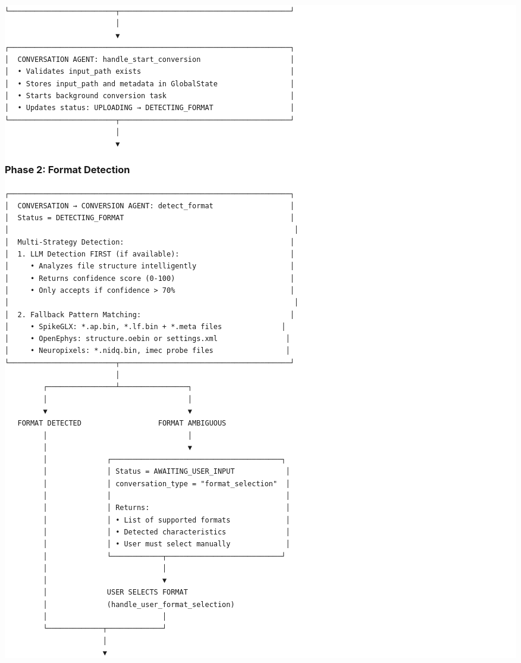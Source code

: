 ```
└─────────────────────────┬────────────────────────────────────────┘
                          │
                          ▼
┌──────────────────────────────────────────────────────────────────┐
│  CONVERSATION AGENT: handle_start_conversion                     │
│  • Validates input_path exists                                   │
│  • Stores input_path and metadata in GlobalState                 │
│  • Starts background conversion task                             │
│  • Updates status: UPLOADING → DETECTING_FORMAT                  │
└─────────────────────────┬────────────────────────────────────────┘
                          │
                          ▼
```

### **Phase 2: Format Detection**

```
┌──────────────────────────────────────────────────────────────────┐
│  CONVERSATION → CONVERSION AGENT: detect_format                  │
│  Status = DETECTING_FORMAT                                       │
│                                                                   │
│  Multi-Strategy Detection:                                       │
│  1. LLM Detection FIRST (if available):                          │
│     • Analyzes file structure intelligently                      │
│     • Returns confidence score (0-100)                           │
│     • Only accepts if confidence > 70%                           │
│                                                                   │
│  2. Fallback Pattern Matching:                                   │
│     • SpikeGLX: *.ap.bin, *.lf.bin + *.meta files              │
│     • OpenEphys: structure.oebin or settings.xml                │
│     • Neuropixels: *.nidq.bin, imec probe files                 │
└─────────────────────────┬────────────────────────────────────────┘
                          │
         ┌────────────────┴────────────────┐
         │                                 │
         ▼                                 ▼
   FORMAT DETECTED                  FORMAT AMBIGUOUS
         │                                 │
         │                                 ▼
         │              ┌────────────────────────────────────────┐
         │              │ Status = AWAITING_USER_INPUT            │
         │              │ conversation_type = "format_selection"  │
         │              │                                         │
         │              │ Returns:                                │
         │              │ • List of supported formats             │
         │              │ • Detected characteristics              │
         │              │ • User must select manually             │
         │              └────────────┬───────────────────────────┘
         │                           │
         │                           ▼
         │              USER SELECTS FORMAT
         │              (handle_user_format_selection)
         │                           │
         └─────────────┬─────────────┘
                       │
                       ▼
```
